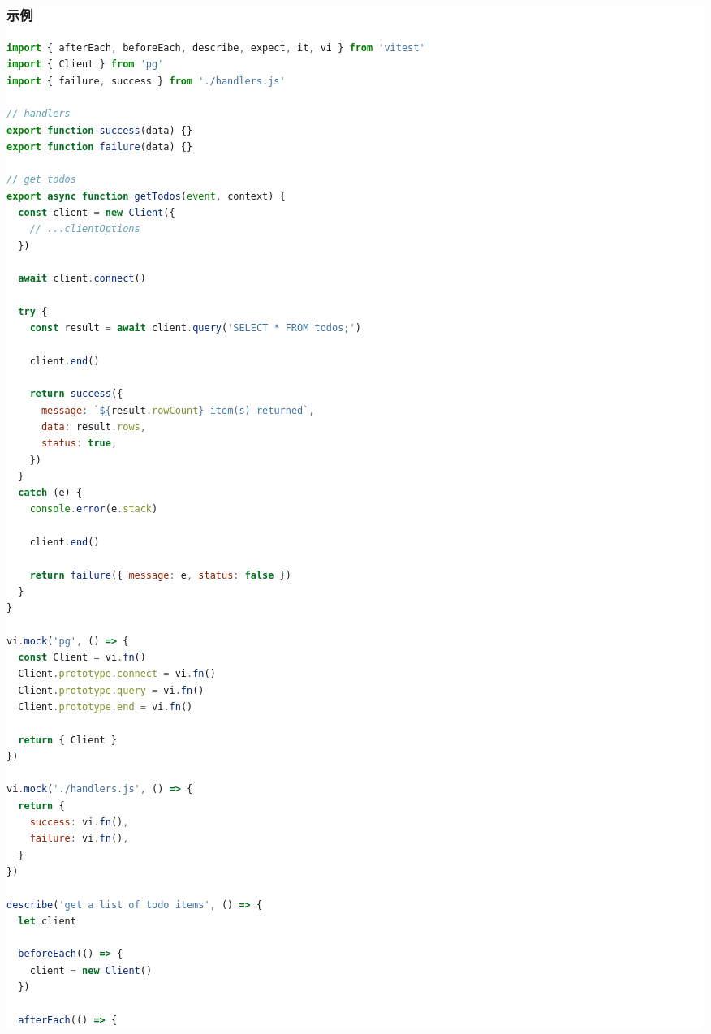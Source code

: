 ### 示例

```js
import { afterEach, beforeEach, describe, expect, it, vi } from 'vitest'
import { Client } from 'pg'
import { failure, success } from './handlers.js'

// handlers
export function success(data) {}
export function failure(data) {}

// get todos
export async function getTodos(event, context) {
  const client = new Client({
    // ...clientOptions
  })

  await client.connect()

  try {
    const result = await client.query('SELECT * FROM todos;')

    client.end()

    return success({
      message: `${result.rowCount} item(s) returned`,
      data: result.rows,
      status: true,
    })
  }
  catch (e) {
    console.error(e.stack)

    client.end()

    return failure({ message: e, status: false })
  }
}

vi.mock('pg', () => {
  const Client = vi.fn()
  Client.prototype.connect = vi.fn()
  Client.prototype.query = vi.fn()
  Client.prototype.end = vi.fn()

  return { Client }
})

vi.mock('./handlers.js', () => {
  return {
    success: vi.fn(),
    failure: vi.fn(),
  }
})

describe('get a list of todo items', () => {
  let client

  beforeEach(() => {
    client = new Client()
  })

  afterEach(() => {
```